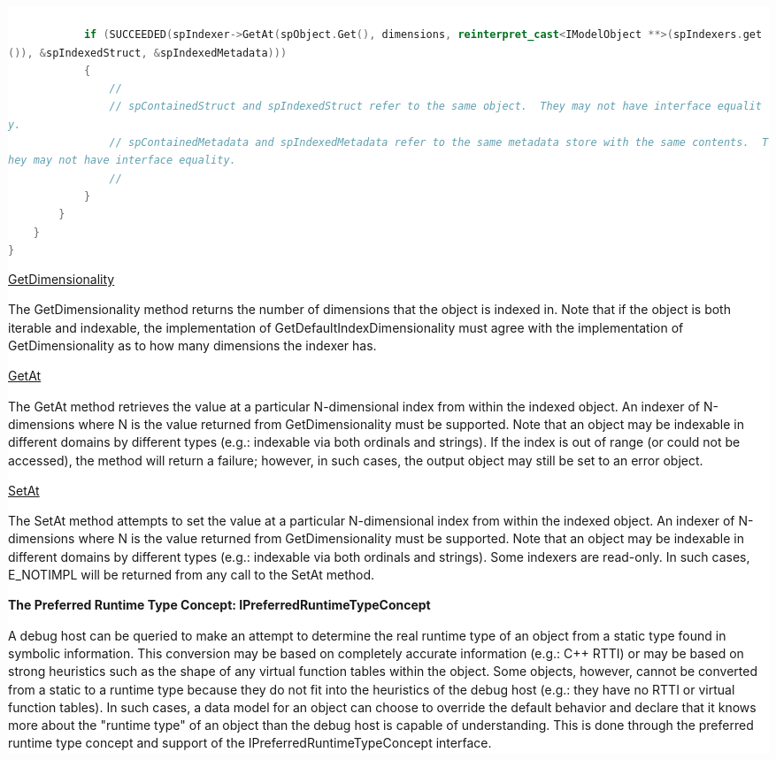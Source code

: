 ```cpp

            if (SUCCEEDED(spIndexer->GetAt(spObject.Get(), dimensions, reinterpret_cast<IModelObject **>(spIndexers.get()), &spIndexedStruct, &spIndexedMetadata)))
            {
                //
                // spContainedStruct and spIndexedStruct refer to the same object.  They may not have interface equality.
                // spContainedMetadata and spIndexedMetadata refer to the same metadata store with the same contents.  They may not have interface equality.
                //
            }
        }
    }
}
```


[GetDimensionality](https://docs.microsoft.com/windows-hardware/drivers/ddi/content/dbgmodel/nf-dbgmodel-iindexableconcept-getdimensionality)

The GetDimensionality method returns the number of dimensions that the object is indexed in. Note that if the object is both iterable and indexable, the implementation of GetDefaultIndexDimensionality must agree with the implementation of GetDimensionality as to how many dimensions the indexer has. 

[GetAt](https://docs.microsoft.com/windows-hardware/drivers/ddi/content/dbgmodel/nf-dbgmodel-iindexableconcept-getat)

The GetAt method retrieves the value at a particular N-dimensional index from within the indexed object. An indexer of N-dimensions where N is the value returned from GetDimensionality must be supported. Note that an object may be indexable in different domains by different types (e.g.: indexable via both ordinals and strings). If the index is out of range (or could not be accessed), the method will return a failure; however, in such cases, the output object may still be set to an error object. 

[SetAt](https://docs.microsoft.com/windows-hardware/drivers/ddi/content/dbgmodel/nf-dbgmodel-iindexableconcept-setat)

The SetAt method attempts to set the value at a particular N-dimensional index from within the indexed object. An indexer of N-dimensions where N is the value returned from GetDimensionality must be supported. Note that an object may be indexable in different domains by different types (e.g.: indexable via both ordinals and strings). Some indexers are read-only. In such cases, E_NOTIMPL will be returned from any call to the SetAt method. 


**The Preferred Runtime Type Concept: IPreferredRuntimeTypeConcept**

A debug host can be queried to make an attempt to determine the real runtime type of an object from a static type found in symbolic information. This conversion may be based on completely accurate information (e.g.: C++ RTTI) or may be based on strong heuristics such as the shape of any virtual function tables within the object. Some objects, however, cannot be converted from a static to a runtime type because they do not fit into the heuristics of the debug host (e.g.: they have no RTTI or virtual function tables). In such cases, a data model for an object can choose to override the default behavior and declare that it knows more about the "runtime type" of an object than the debug host is capable of understanding. This is done through the preferred runtime type concept and support of the IPreferredRuntimeTypeConcept interface. 
